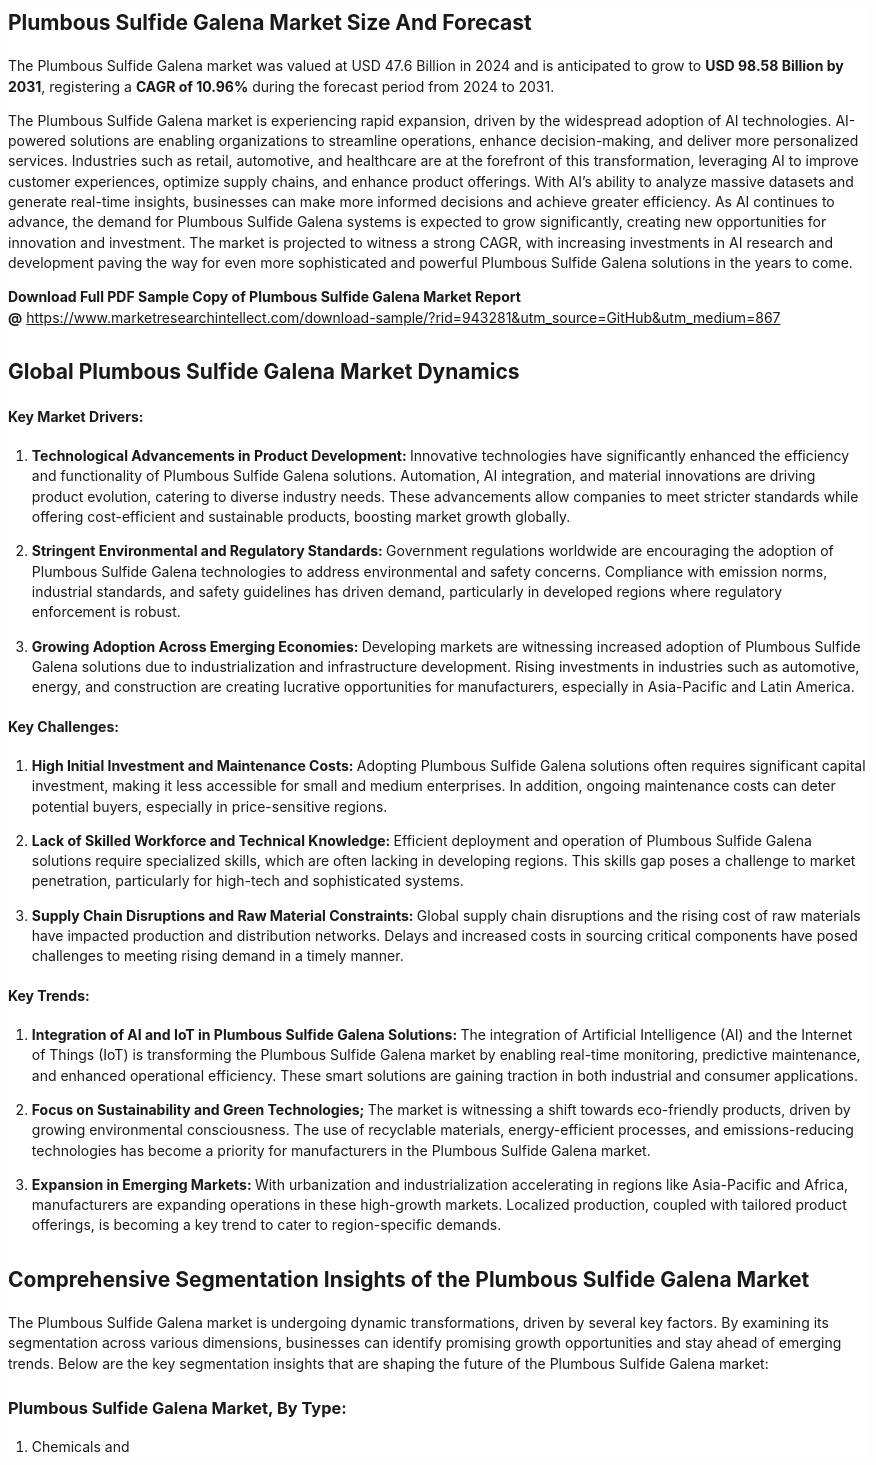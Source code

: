<h2>Plumbous Sulfide Galena Market Size And Forecast</h2><p>The Plumbous Sulfide Galena market was valued at USD 47.6 Billion in 2024 and is anticipated to grow to <strong>USD 98.58 Billion by 2031</strong>, registering a <strong>CAGR of 10.96%</strong> during the forecast period from 2024 to 2031.</p><p>The Plumbous Sulfide Galena market is experiencing rapid expansion, driven by the widespread adoption of AI technologies. AI-powered solutions are enabling organizations to streamline operations, enhance decision-making, and deliver more personalized services. Industries such as retail, automotive, and healthcare are at the forefront of this transformation, leveraging AI to improve customer experiences, optimize supply chains, and enhance product offerings. With AI’s ability to analyze massive datasets and generate real-time insights, businesses can make more informed decisions and achieve greater efficiency. As AI continues to advance, the demand for Plumbous Sulfide Galena systems is expected to grow significantly, creating new opportunities for innovation and investment. The market is projected to witness a strong CAGR, with increasing investments in AI research and development paving the way for even more sophisticated and powerful Plumbous Sulfide Galena solutions in the years to come.</p><p><strong>Download Full PDF Sample Copy of Plumbous Sulfide Galena Market Report @</strong>&nbsp;<a href="https://www.marketresearchintellect.com/download-sample/?rid=943281&amp;utm_source=GitHub&amp;utm_medium=867">https://www.marketresearchintellect.com/download-sample/?rid=943281&amp;utm_source=GitHub&amp;utm_medium=867</a></p><h2>Global Plumbous Sulfide Galena Market Dynamics</h2><h4><strong>Key Market Drivers:</strong></h4><ol><li><p><strong>Technological Advancements in Product Development:&nbsp;</strong>Innovative technologies have significantly enhanced the efficiency and functionality of Plumbous Sulfide Galena solutions. Automation, AI integration, and material innovations are driving product evolution, catering to diverse industry needs. These advancements allow companies to meet stricter standards while offering cost-efficient and sustainable products, boosting market growth globally.</p></li><li><p><strong>Stringent Environmental and Regulatory Standards:&nbsp;</strong>Government regulations worldwide are encouraging the adoption of Plumbous Sulfide Galena technologies to address environmental and safety concerns. Compliance with emission norms, industrial standards, and safety guidelines has driven demand, particularly in developed regions where regulatory enforcement is robust.</p></li><li><p><strong>Growing Adoption Across Emerging Economies:&nbsp;</strong>Developing markets are witnessing increased adoption of Plumbous Sulfide Galena solutions due to industrialization and infrastructure development. Rising investments in industries such as automotive, energy, and construction are creating lucrative opportunities for manufacturers, especially in Asia-Pacific and Latin America.</p></li></ol><h4><strong>Key Challenges:</strong></h4><ol><li><p><strong>High Initial Investment and Maintenance Costs:&nbsp;</strong>Adopting Plumbous Sulfide Galena solutions often requires significant capital investment, making it less accessible for small and medium enterprises. In addition, ongoing maintenance costs can deter potential buyers, especially in price-sensitive regions.</p></li><li><p><strong>Lack of Skilled Workforce and Technical Knowledge:&nbsp;</strong>Efficient deployment and operation of Plumbous Sulfide Galena solutions require specialized skills, which are often lacking in developing regions. This skills gap poses a challenge to market penetration, particularly for high-tech and sophisticated systems.</p></li><li><p><strong>Supply Chain Disruptions and Raw Material Constraints:&nbsp;</strong>Global supply chain disruptions and the rising cost of raw materials have impacted production and distribution networks. Delays and increased costs in sourcing critical components have posed challenges to meeting rising demand in a timely manner.</p></li></ol><h4><strong>Key Trends:</strong></h4><ol><li><p><strong>Integration of AI and IoT in Plumbous Sulfide Galena Solutions:&nbsp;</strong>The integration of Artificial Intelligence (AI) and the Internet of Things (IoT) is transforming the Plumbous Sulfide Galena market by enabling real-time monitoring, predictive maintenance, and enhanced operational efficiency. These smart solutions are gaining traction in both industrial and consumer applications.</p></li><li><p><strong>Focus on Sustainability and Green Technologies;&nbsp;</strong>The market is witnessing a shift towards eco-friendly products, driven by growing environmental consciousness. The use of recyclable materials, energy-efficient processes, and emissions-reducing technologies has become a priority for manufacturers in the Plumbous Sulfide Galena market.</p></li><li><p><strong>Expansion in Emerging Markets:&nbsp;</strong>With urbanization and industrialization accelerating in regions like Asia-Pacific and Africa, manufacturers are expanding operations in these high-growth markets. Localized production, coupled with tailored product offerings, is becoming a key trend to cater to region-specific demands.</p></li></ol><div class="article-main__content" data-test-id="publishing-text-block"><h2>Comprehensive Segmentation Insights of the Plumbous Sulfide Galena Market</h2><p>The Plumbous Sulfide Galena market is undergoing dynamic transformations, driven by several key factors. By examining its segmentation across various dimensions, businesses can identify promising growth opportunities and stay ahead of emerging trends. Below are the key segmentation insights that are shaping the future of the Plumbous Sulfide Galena market:</p><h3><strong>Plumbous Sulfide Galena Market, By Type:<br /></strong></h3><ol><li>Chemicals and
